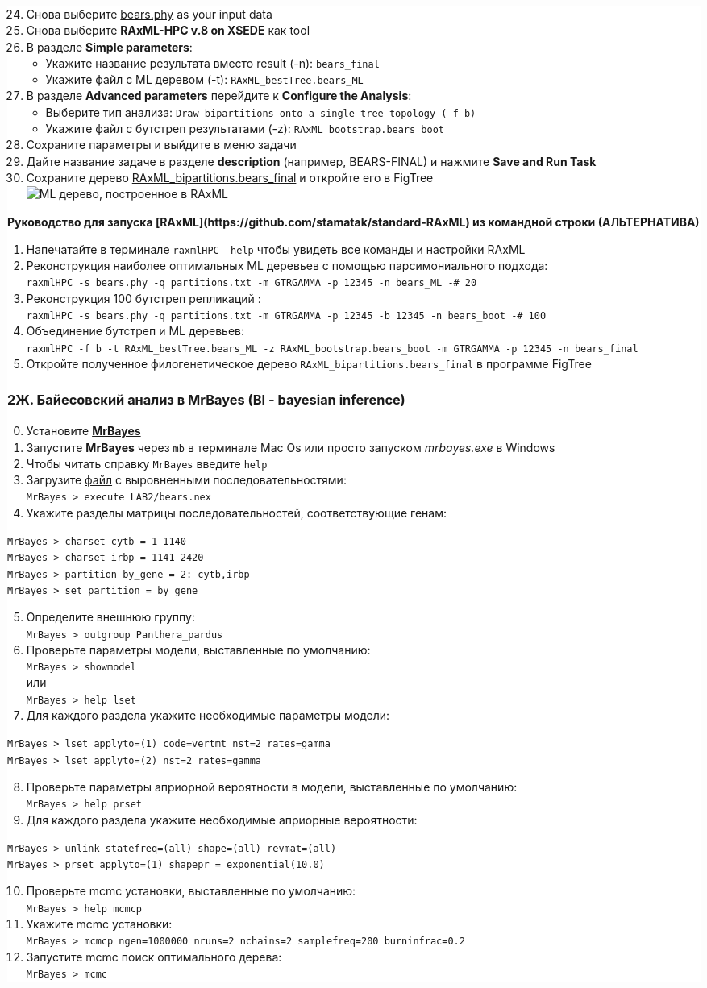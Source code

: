 24. Снова выберите [bears.phy](https://raw.githubusercontent.com/vinni-bio/WS-20160909/master/LAB1/bears.phy) as your input data
25. Снова выберите **RAxML-HPC v.8 on XSEDE** как tool
26. В разделе **Simple parameters**:
	* Укажите название результата вместо result (-n): `bears_final`
	* Укажите файл с ML деревом (-t): `RAxML_bestTree.bears_ML`
27. В разделе **Advanced parameters** перейдите к **Configure the Analysis**:
	* Выберите тип анализа: `Draw bipartitions onto a single tree topology (-f b)`
	* Укажите файл с бутстреп результатами (-z): `RAxML_bootstrap.bears_boot`
28. Сохраните параметры и выйдите в меню задачи
29. Дайте название задаче в разделе **description** (например, BEARS-FINAL) и нажмите **Save and Run Task**
30. Сохраните дерево [RAxML_bipartitions.bears_final](https://raw.githubusercontent.com/vinni-bio/WS-20160909/master/LAB2/RAxML_bipartitions.bears_final.txt) и откройте его в FigTree <br/>
![ML дерево, построенное в RAxML](https://github.com/vinni-bio/WS-20160909/blob/master/LAB2/bears_ML.png)

<p><b>Руководство для запуска [RAxML](https://github.com/stamatak/standard-RAxML) из командной строки (АЛЬТЕРНАТИВА)</b></p>

1. Напечатайте в терминале `raxmlHPC -help` чтобы увидеть все команды и настройки RAxML
2. Реконструкция наиболее оптимальных ML деревьев с помощью парсимониального подхода:<br/>
`raxmlHPC -s bears.phy -q partitions.txt -m GTRGAMMA -p 12345 -n bears_ML -# 20`
3. Реконструкция 100 бутстреп репликаций :</br>
`raxmlHPC -s bears.phy -q partitions.txt -m GTRGAMMA -p 12345 -b 12345 -n bears_boot -# 100`
4. Объединение бутстреп и ML деревьев:<br/>
`raxmlHPC -f b -t RAxML_bestTree.bears_ML -z RAxML_bootstrap.bears_boot -m GTRGAMMA -p 12345 -n bears_final`
5. Откройте полученное филогенетическое дерево `RAxML_bipartitions.bears_final` в программе FigTree<br/>


### 2Ж. Байесовский анализ в MrBayes (BI - bayesian inference)
0. Установите [**MrBayes**](https://nbisweden.github.io/MrBayes/download.html)
1. Запустите **MrBayes** через `mb` в терминале Mac Os или просто запуском *mrbayes.exe* в Windows
2. Чтобы читать справку `MrBayes` введите `help`
3. Загрузите [файл](https://raw.githubusercontent.com/vinni-bio/WS-20160909/master/LAB1/bears.nex) с выровненными последовательностями:<br/>
`MrBayes > execute LAB2/bears.nex`
4. Укажите разделы матрицы последовательностей, соответствующие генам:
<pre><code>MrBayes > charset cytb = 1-1140
MrBayes > charset irbp = 1141-2420
MrBayes > partition by_gene = 2: cytb,irbp
MrBayes > set partition = by_gene</code></pre>
5. Определите внешнюю группу: <br/>
`MrBayes > outgroup Panthera_pardus`
6. Проверьте параметры модели, выставленные по умолчанию:<br/>
`MrBayes > showmodel`<br/>
или<br/>
`MrBayes > help lset`
7. Для каждого раздела укажите необходимые параметры модели:
<pre><code>MrBayes > lset applyto=(1) code=vertmt nst=2 rates=gamma
MrBayes > lset applyto=(2) nst=2 rates=gamma</code></pre>
8. Проверьте параметры априорной вероятности в модели, выставленные по умолчанию:<br/>
`MrBayes > help prset`
9. Для каждого раздела укажите необходимые априорные вероятности:<br/>
<pre><code>MrBayes > unlink statefreq=(all) shape=(all) revmat=(all)
MrBayes > prset applyto=(1) shapepr = exponential(10.0)</code></pre>
10. Проверьте mcmc установки, выставленные по умолчанию:<br/>
`MrBayes > help mcmcp`
11. Укажите mcmc установки:<br/>
`MrBayes > mcmcp ngen=1000000 nruns=2 nchains=2 samplefreq=200 burninfrac=0.2`
12. Запустите mcmc поиск оптимального дерева:<br/>
`MrBayes > mcmc`